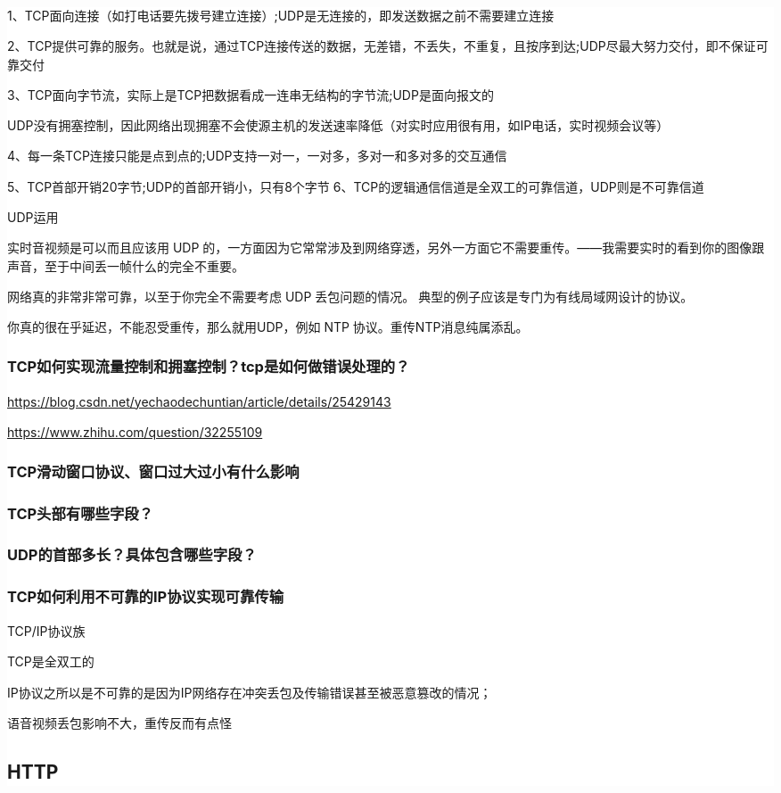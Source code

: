 1、TCP面向连接（如打电话要先拨号建立连接）;UDP是无连接的，即发送数据之前不需要建立连接

2、TCP提供可靠的服务。也就是说，通过TCP连接传送的数据，无差错，不丢失，不重复，且按序到达;UDP尽最大努力交付，即不保证可靠交付

3、TCP面向字节流，实际上是TCP把数据看成一连串无结构的字节流;UDP是面向报文的

UDP没有拥塞控制，因此网络出现拥塞不会使源主机的发送速率降低（对实时应用很有用，如IP电话，实时视频会议等）

4、每一条TCP连接只能是点到点的;UDP支持一对一，一对多，多对一和多对多的交互通信

5、TCP首部开销20字节;UDP的首部开销小，只有8个字节
6、TCP的逻辑通信信道是全双工的可靠信道，UDP则是不可靠信道





UDP运用

实时音视频是可以而且应该用 UDP 的，一方面因为它常常涉及到网络穿透，另外一方面它不需要重传。——我需要实时的看到你的图像跟声音，至于中间丢一帧什么的完全不重要。

网络真的非常非常可靠，以至于你完全不需要考虑 UDP 丢包问题的情况。
典型的例子应该是专门为有线局域网设计的协议。

你真的很在乎延迟，不能忍受重传，那么就用UDP，例如 NTP 协议。重传NTP消息纯属添乱。



### TCP如何实现流量控制和拥塞控制？tcp是如何做错误处理的？

https://blog.csdn.net/yechaodechuntian/article/details/25429143

https://www.zhihu.com/question/32255109



### TCP滑动窗口协议、窗口过大过小有什么影响



### TCP头部有哪些字段？



### UDP的首部多长？具体包含哪些字段？



### TCP如何利用不可靠的IP协议实现可靠传输

TCP/IP协议族

TCP是全双工的

IP协议之所以是不可靠的是因为IP网络存在冲突丢包及传输错误甚至被恶意篡改的情况；



语音视频丢包影响不大，重传反而有点怪





## HTTP
